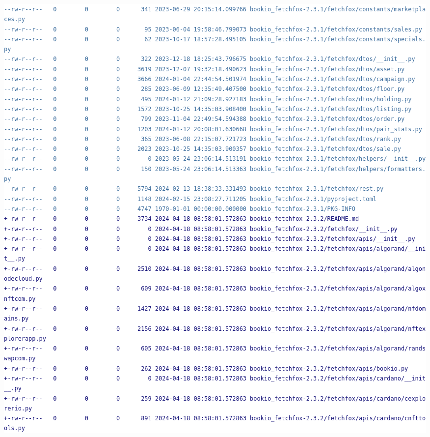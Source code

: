 ```diff
--rw-r--r--   0        0        0      341 2023-06-29 20:15:14.099766 bookio_fetchfox-2.3.1/fetchfox/constants/marketplaces.py
--rw-r--r--   0        0        0       95 2023-06-04 19:58:46.799073 bookio_fetchfox-2.3.1/fetchfox/constants/sales.py
--rw-r--r--   0        0        0       62 2023-10-17 18:57:28.495105 bookio_fetchfox-2.3.1/fetchfox/constants/specials.py
--rw-r--r--   0        0        0      322 2023-12-18 18:25:43.796675 bookio_fetchfox-2.3.1/fetchfox/dtos/__init__.py
--rw-r--r--   0        0        0     3619 2023-12-07 19:32:18.490623 bookio_fetchfox-2.3.1/fetchfox/dtos/asset.py
--rw-r--r--   0        0        0     3666 2024-01-04 22:44:54.501974 bookio_fetchfox-2.3.1/fetchfox/dtos/campaign.py
--rw-r--r--   0        0        0      285 2023-06-09 12:35:49.407500 bookio_fetchfox-2.3.1/fetchfox/dtos/floor.py
--rw-r--r--   0        0        0      495 2024-01-12 21:09:28.927183 bookio_fetchfox-2.3.1/fetchfox/dtos/holding.py
--rw-r--r--   0        0        0     1572 2023-10-25 14:35:03.908400 bookio_fetchfox-2.3.1/fetchfox/dtos/listing.py
--rw-r--r--   0        0        0      799 2023-11-04 22:49:54.594388 bookio_fetchfox-2.3.1/fetchfox/dtos/order.py
--rw-r--r--   0        0        0     1203 2024-01-12 20:08:01.630668 bookio_fetchfox-2.3.1/fetchfox/dtos/pair_stats.py
--rw-r--r--   0        0        0      365 2023-06-08 22:15:07.721723 bookio_fetchfox-2.3.1/fetchfox/dtos/rank.py
--rw-r--r--   0        0        0     2023 2023-10-25 14:35:03.900357 bookio_fetchfox-2.3.1/fetchfox/dtos/sale.py
--rw-r--r--   0        0        0        0 2023-05-24 23:06:14.513191 bookio_fetchfox-2.3.1/fetchfox/helpers/__init__.py
--rw-r--r--   0        0        0      150 2023-05-24 23:06:14.513363 bookio_fetchfox-2.3.1/fetchfox/helpers/formatters.py
--rw-r--r--   0        0        0     5794 2024-02-13 18:38:33.331493 bookio_fetchfox-2.3.1/fetchfox/rest.py
--rw-r--r--   0        0        0     1148 2024-02-15 23:08:27.711205 bookio_fetchfox-2.3.1/pyproject.toml
--rw-r--r--   0        0        0     4747 1970-01-01 00:00:00.000000 bookio_fetchfox-2.3.1/PKG-INFO
+-rw-r--r--   0        0        0     3734 2024-04-18 08:58:01.572863 bookio_fetchfox-2.3.2/README.md
+-rw-r--r--   0        0        0        0 2024-04-18 08:58:01.572863 bookio_fetchfox-2.3.2/fetchfox/__init__.py
+-rw-r--r--   0        0        0        0 2024-04-18 08:58:01.572863 bookio_fetchfox-2.3.2/fetchfox/apis/__init__.py
+-rw-r--r--   0        0        0        0 2024-04-18 08:58:01.572863 bookio_fetchfox-2.3.2/fetchfox/apis/algorand/__init__.py
+-rw-r--r--   0        0        0     2510 2024-04-18 08:58:01.572863 bookio_fetchfox-2.3.2/fetchfox/apis/algorand/algonodecloud.py
+-rw-r--r--   0        0        0      609 2024-04-18 08:58:01.572863 bookio_fetchfox-2.3.2/fetchfox/apis/algorand/algoxnftcom.py
+-rw-r--r--   0        0        0     1427 2024-04-18 08:58:01.572863 bookio_fetchfox-2.3.2/fetchfox/apis/algorand/nfdomains.py
+-rw-r--r--   0        0        0     2156 2024-04-18 08:58:01.572863 bookio_fetchfox-2.3.2/fetchfox/apis/algorand/nftexplorerapp.py
+-rw-r--r--   0        0        0      605 2024-04-18 08:58:01.572863 bookio_fetchfox-2.3.2/fetchfox/apis/algorand/randswapcom.py
+-rw-r--r--   0        0        0      262 2024-04-18 08:58:01.572863 bookio_fetchfox-2.3.2/fetchfox/apis/bookio.py
+-rw-r--r--   0        0        0        0 2024-04-18 08:58:01.572863 bookio_fetchfox-2.3.2/fetchfox/apis/cardano/__init__.py
+-rw-r--r--   0        0        0      259 2024-04-18 08:58:01.572863 bookio_fetchfox-2.3.2/fetchfox/apis/cardano/cexplorerio.py
+-rw-r--r--   0        0        0      891 2024-04-18 08:58:01.572863 bookio_fetchfox-2.3.2/fetchfox/apis/cardano/cnfttools.py
```